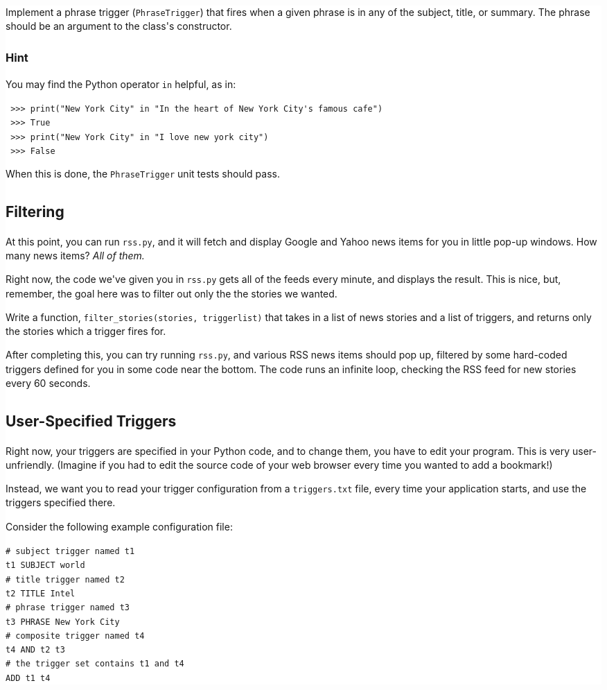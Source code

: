 Implement a phrase trigger (`PhraseTrigger`) that fires when a given phrase is in any of the subject, title, or summary. The phrase should be an argument to the class's constructor. 

### Hint

You may find the Python operator `in` helpful, as in:

```
 >>> print("New York City" in "In the heart of New York City's famous cafe")
 >>> True 
 >>> print("New York City" in "I love new york city") 
 >>> False 
```

When this is done, the `PhraseTrigger` unit tests should pass.

## Filtering

At this point, you can run `rss.py`, and it will fetch and display Google and Yahoo news items for you in little pop-up windows. How many news items? _All of them._

Right now, the code we've given you in `rss.py` gets all of the feeds every minute, and displays the result. This is nice, but, remember, the goal here was to filter out only the the stories we wanted.

Write a function, `filter_stories(stories, triggerlist)` that takes in a list of news stories and a list of triggers, and returns only the stories which a trigger fires for.

After completing this, you can try running `rss.py`, and various RSS news items should pop up, filtered by some hard-coded triggers defined for you in some code near the bottom. The code runs an infinite loop, checking the RSS feed for new stories every 60 seconds.

## User-Specified Triggers

Right now, your triggers are specified in your Python code, and to change them, you have to edit your program. This is very user-unfriendly. (Imagine if you had to edit the source code of your web browser every time you wanted to add a bookmark!)

Instead, we want you to read your trigger configuration from a `triggers.txt` file, every time your application starts, and use the triggers specified there.

Consider the following example configuration file:

```
# subject trigger named t1
t1 SUBJECT world
# title trigger named t2
t2 TITLE Intel
# phrase trigger named t3
t3 PHRASE New York City
# composite trigger named t4
t4 AND t2 t3
# the trigger set contains t1 and t4
ADD t1 t4
```
